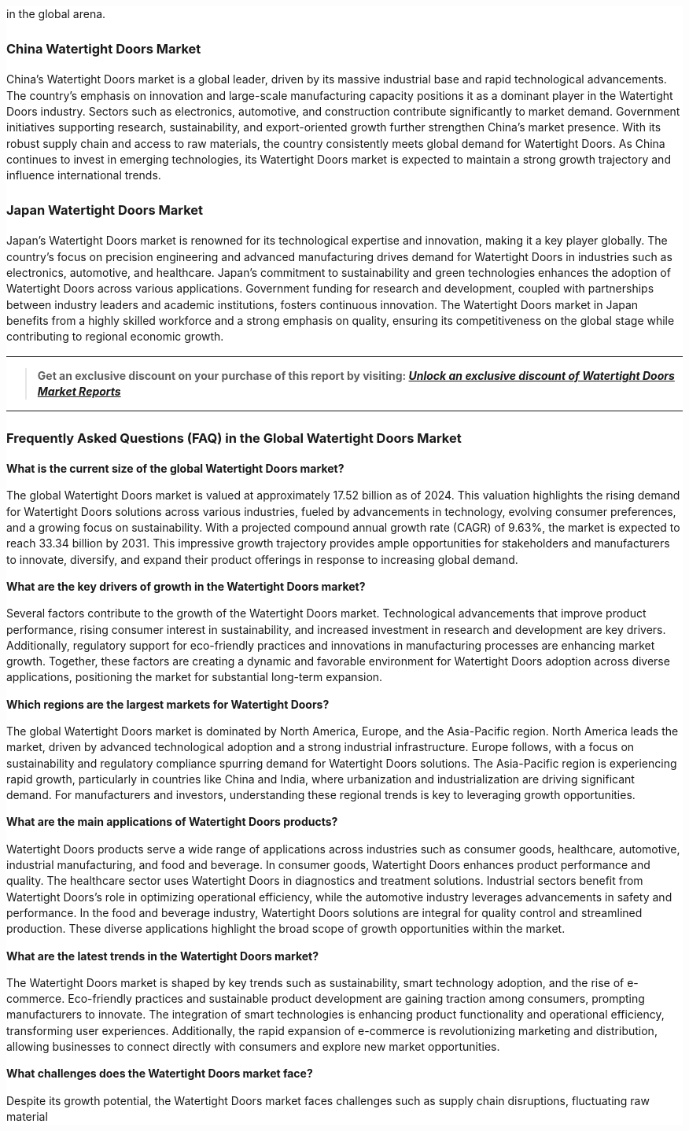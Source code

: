 in the global arena.</p><h3>China Watertight Doors Market</h3><p>China&rsquo;s Watertight Doors market is a global leader, driven by its massive industrial base and rapid technological advancements. The country&rsquo;s emphasis on innovation and large-scale manufacturing capacity positions it as a dominant player in the Watertight Doors industry. Sectors such as electronics, automotive, and construction contribute significantly to market demand. Government initiatives supporting research, sustainability, and export-oriented growth further strengthen China&rsquo;s market presence. With its robust supply chain and access to raw materials, the country consistently meets global demand for Watertight Doors. As China continues to invest in emerging technologies, its Watertight Doors market is expected to maintain a strong growth trajectory and influence international trends.</p><h3>Japan Watertight Doors Market</h3><p>Japan&rsquo;s Watertight Doors market is renowned for its technological expertise and innovation, making it a key player globally. The country&rsquo;s focus on precision engineering and advanced manufacturing drives demand for Watertight Doors in industries such as electronics, automotive, and healthcare. Japan&rsquo;s commitment to sustainability and green technologies enhances the adoption of Watertight Doors across various applications. Government funding for research and development, coupled with partnerships between industry leaders and academic institutions, fosters continuous innovation. The Watertight Doors market in Japan benefits from a highly skilled workforce and a strong emphasis on quality, ensuring its competitiveness on the global stage while contributing to regional economic growth.</p><hr /><blockquote><p><strong>Get an exclusive discount on your purchase of this report by visiting: <em><a href="://marketresearchpulse.com/ask-for-discount/3513?utm_source=Github&amp;utm_medium=019">Unlock an exclusive discount of Watertight Doors Market Reports</a></em>&nbsp;</strong></p></blockquote><hr /><h3>Frequently Asked Questions (FAQ) in the Global Watertight Doors Market</h3><p><strong>What is the current size of the global Watertight Doors market?</strong></p><p>The global Watertight Doors market is valued at approximately 17.52 billion as of 2024. This valuation highlights the rising demand for Watertight Doors solutions across various industries, fueled by advancements in technology, evolving consumer preferences, and a growing focus on sustainability. With a projected compound annual growth rate (CAGR) of 9.63%, the market is expected to reach 33.34 billion by 2031. This impressive growth trajectory provides ample opportunities for stakeholders and manufacturers to innovate, diversify, and expand their product offerings in response to increasing global demand.</p><p><strong>What are the key drivers of growth in the Watertight Doors market?</strong></p><p>Several factors contribute to the growth of the Watertight Doors market. Technological advancements that improve product performance, rising consumer interest in sustainability, and increased investment in research and development are key drivers. Additionally, regulatory support for eco-friendly practices and innovations in manufacturing processes are enhancing market growth. Together, these factors are creating a dynamic and favorable environment for Watertight Doors adoption across diverse applications, positioning the market for substantial long-term expansion.</p><p><strong>Which regions are the largest markets for Watertight Doors?</strong></p><p>The global Watertight Doors market is dominated by North America, Europe, and the Asia-Pacific region. North America leads the market, driven by advanced technological adoption and a strong industrial infrastructure. Europe follows, with a focus on sustainability and regulatory compliance spurring demand for Watertight Doors solutions. The Asia-Pacific region is experiencing rapid growth, particularly in countries like China and India, where urbanization and industrialization are driving significant demand. For manufacturers and investors, understanding these regional trends is key to leveraging growth opportunities.</p><p><strong>What are the main applications of Watertight Doors products?</strong></p><p>Watertight Doors products serve a wide range of applications across industries such as consumer goods, healthcare, automotive, industrial manufacturing, and food and beverage. In consumer goods, Watertight Doors enhances product performance and quality. The healthcare sector uses Watertight Doors in diagnostics and treatment solutions. Industrial sectors benefit from Watertight Doors&rsquo;s role in optimizing operational efficiency, while the automotive industry leverages advancements in safety and performance. In the food and beverage industry, Watertight Doors solutions are integral for quality control and streamlined production. These diverse applications highlight the broad scope of growth opportunities within the market.</p><p><strong>What are the latest trends in the Watertight Doors market?</strong></p><p>The Watertight Doors market is shaped by key trends such as sustainability, smart technology adoption, and the rise of e-commerce. Eco-friendly practices and sustainable product development are gaining traction among consumers, prompting manufacturers to innovate. The integration of smart technologies is enhancing product functionality and operational efficiency, transforming user experiences. Additionally, the rapid expansion of e-commerce is revolutionizing marketing and distribution, allowing businesses to connect directly with consumers and explore new market opportunities.</p><p><strong>What challenges does the Watertight Doors market face?</strong></p><p>Despite its growth potential, the Watertight Doors market faces challenges such as supply chain disruptions, fluctuating raw material